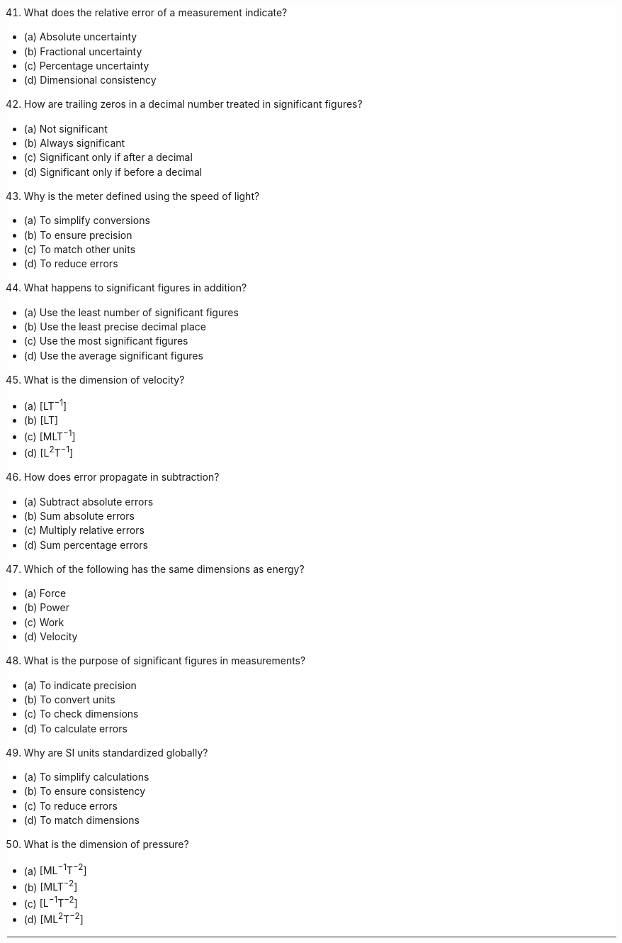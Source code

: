 41. What does the relative error of a measurement indicate?  
   - (a) Absolute uncertainty  
   - (b) Fractional uncertainty  
   - (c) Percentage uncertainty  
   - (d) Dimensional consistency

42. How are trailing zeros in a decimal number treated in significant figures?  
   - (a) Not significant  
   - (b) Always significant  
   - (c) Significant only if after a decimal  
   - (d) Significant only if before a decimal

43. Why is the meter defined using the speed of light?  
   - (a) To simplify conversions  
   - (b) To ensure precision  
   - (c) To match other units  
   - (d) To reduce errors

44. What happens to significant figures in addition?  
   - (a) Use the least number of significant figures  
   - (b) Use the least precise decimal place  
   - (c) Use the most significant figures  
   - (d) Use the average significant figures

45. What is the dimension of velocity?  
   - (a) $[\text{L} \text{T}^{-1}]$  
   - (b) $[\text{L} \text{T}]$  
   - (c) $[\text{M} \text{L} \text{T}^{-1}]$  
   - (d) $[\text{L}^2 \text{T}^{-1}]$

46. How does error propagate in subtraction?  
   - (a) Subtract absolute errors  
   - (b) Sum absolute errors  
   - (c) Multiply relative errors  
   - (d) Sum percentage errors

47. Which of the following has the same dimensions as energy?  
   - (a) Force  
   - (b) Power  
   - (c) Work  
   - (d) Velocity

48. What is the purpose of significant figures in measurements?  
   - (a) To indicate precision  
   - (b) To convert units  
   - (c) To check dimensions  
   - (d) To calculate errors

49. Why are SI units standardized globally?  
   - (a) To simplify calculations  
   - (b) To ensure consistency  
   - (c) To reduce errors  
   - (d) To match dimensions

50. What is the dimension of pressure?  
   - (a) $[\text{M} \text{L}^{-1} \text{T}^{-2}]$  
   - (b) $[\text{M} \text{L} \text{T}^{-2}]$  
   - (c) $[\text{L}^{-1} \text{T}^{-2}]$  
   - (d) $[\text{M} \text{L}^2 \text{T}^{-2}]$

---